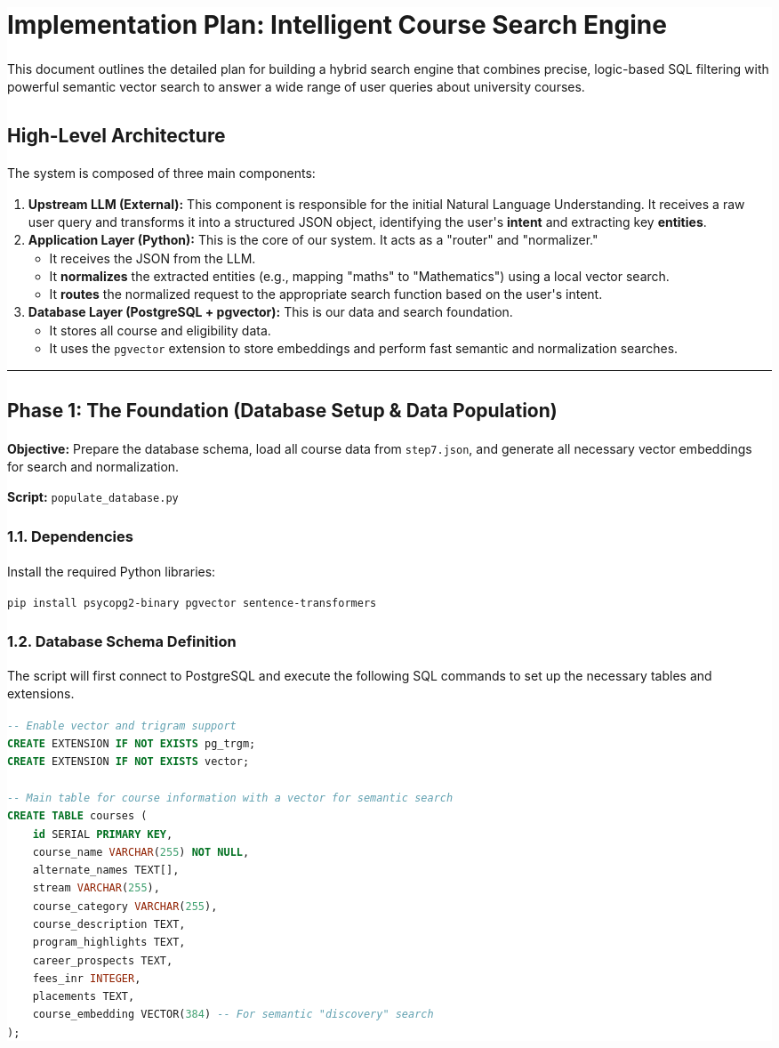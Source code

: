 # Implementation Plan: Intelligent Course Search Engine

This document outlines the detailed plan for building a hybrid search engine that combines precise, logic-based SQL filtering with powerful semantic vector search to answer a wide range of user queries about university courses.

## High-Level Architecture

The system is composed of three main components:

1.  **Upstream LLM (External):** This component is responsible for the initial Natural Language Understanding. It receives a raw user query and transforms it into a structured JSON object, identifying the user's **intent** and extracting key **entities**.
2.  **Application Layer (Python):** This is the core of our system. It acts as a "router" and "normalizer."
    *   It receives the JSON from the LLM.
    *   It **normalizes** the extracted entities (e.g., mapping "maths" to "Mathematics") using a local vector search.
    *   It **routes** the normalized request to the appropriate search function based on the user's intent.
3.  **Database Layer (PostgreSQL + pgvector):** This is our data and search foundation.
    *   It stores all course and eligibility data.
    *   It uses the `pgvector` extension to store embeddings and perform fast semantic and normalization searches.

---

## Phase 1: The Foundation (Database Setup & Data Population)

**Objective:** Prepare the database schema, load all course data from `step7.json`, and generate all necessary vector embeddings for search and normalization.

**Script:** `populate_database.py`

### 1.1. Dependencies
Install the required Python libraries:
```bash
pip install psycopg2-binary pgvector sentence-transformers
```

### 1.2. Database Schema Definition
The script will first connect to PostgreSQL and execute the following SQL commands to set up the necessary tables and extensions.

```sql
-- Enable vector and trigram support
CREATE EXTENSION IF NOT EXISTS pg_trgm;
CREATE EXTENSION IF NOT EXISTS vector;

-- Main table for course information with a vector for semantic search
CREATE TABLE courses (
    id SERIAL PRIMARY KEY,
    course_name VARCHAR(255) NOT NULL,
    alternate_names TEXT[],
    stream VARCHAR(255),
    course_category VARCHAR(255),
    course_description TEXT,
    program_highlights TEXT,
    career_prospects TEXT,
    fees_inr INTEGER,
    placements TEXT,
    course_embedding VECTOR(384) -- For semantic "discovery" search
);
```
